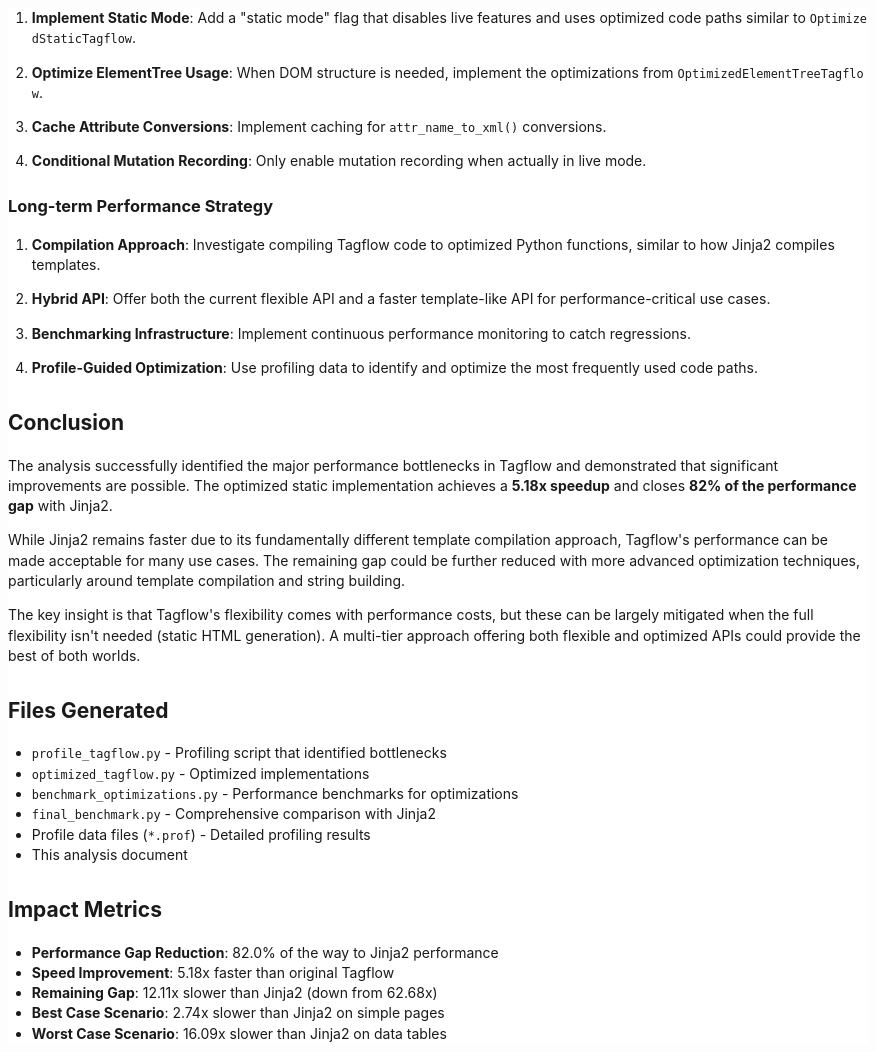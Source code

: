 1. **Implement Static Mode**: Add a "static mode" flag that disables live features and uses optimized code paths similar to `OptimizedStaticTagflow`.

2. **Optimize ElementTree Usage**: When DOM structure is needed, implement the optimizations from `OptimizedElementTreeTagflow`.

3. **Cache Attribute Conversions**: Implement caching for `attr_name_to_xml()` conversions.

4. **Conditional Mutation Recording**: Only enable mutation recording when actually in live mode.

### Long-term Performance Strategy

1. **Compilation Approach**: Investigate compiling Tagflow code to optimized Python functions, similar to how Jinja2 compiles templates.

2. **Hybrid API**: Offer both the current flexible API and a faster template-like API for performance-critical use cases.

3. **Benchmarking Infrastructure**: Implement continuous performance monitoring to catch regressions.

4. **Profile-Guided Optimization**: Use profiling data to identify and optimize the most frequently used code paths.

## Conclusion

The analysis successfully identified the major performance bottlenecks in Tagflow and demonstrated that significant improvements are possible. The optimized static implementation achieves a **5.18x speedup** and closes **82% of the performance gap** with Jinja2.

While Jinja2 remains faster due to its fundamentally different template compilation approach, Tagflow's performance can be made acceptable for many use cases. The remaining gap could be further reduced with more advanced optimization techniques, particularly around template compilation and string building.

The key insight is that Tagflow's flexibility comes with performance costs, but these can be largely mitigated when the full flexibility isn't needed (static HTML generation). A multi-tier approach offering both flexible and optimized APIs could provide the best of both worlds.

## Files Generated

- `profile_tagflow.py` - Profiling script that identified bottlenecks
- `optimized_tagflow.py` - Optimized implementations 
- `benchmark_optimizations.py` - Performance benchmarks for optimizations
- `final_benchmark.py` - Comprehensive comparison with Jinja2
- Profile data files (`*.prof`) - Detailed profiling results
- This analysis document

## Impact Metrics

- **Performance Gap Reduction**: 82.0% of the way to Jinja2 performance
- **Speed Improvement**: 5.18x faster than original Tagflow
- **Remaining Gap**: 12.11x slower than Jinja2 (down from 62.68x)
- **Best Case Scenario**: 2.74x slower than Jinja2 on simple pages
- **Worst Case Scenario**: 16.09x slower than Jinja2 on data tables